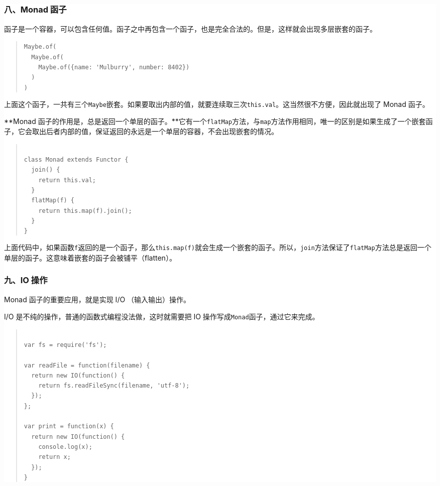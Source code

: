 ### 八、Monad 函子

函子是一个容器，可以包含任何值。函子之中再包含一个函子，也是完全合法的。但是，这样就会出现多层嵌套的函子。

> ```text
> Maybe.of(
>   Maybe.of(
>     Maybe.of({name: 'Mulburry', number: 8402})
>   )
> )
> ```

上面这个函子，一共有三个`Maybe`嵌套。如果要取出内部的值，就要连续取三次`this.val`。这当然很不方便，因此就出现了 Monad 函子。

**Monad 函子的作用是，总是返回一个单层的函子。**它有一个`flatMap`方法，与`map`方法作用相同，唯一的区别是如果生成了一个嵌套函子，它会取出后者内部的值，保证返回的永远是一个单层的容器，不会出现嵌套的情况。

> ```text
>
> class Monad extends Functor {
>   join() {
>     return this.val;
>   }
>   flatMap(f) {
>     return this.map(f).join();
>   }
> }
> ```

上面代码中，如果函数`f`返回的是一个函子，那么`this.map(f)`就会生成一个嵌套的函子。所以，`join`方法保证了`flatMap`方法总是返回一个单层的函子。这意味着嵌套的函子会被铺平（flatten）。

### 九、IO 操作

Monad 函子的重要应用，就是实现 I/O （输入输出）操作。

I/O 是不纯的操作，普通的函数式编程没法做，这时就需要把 IO 操作写成`Monad`函子，通过它来完成。

> ```text
>
> var fs = require('fs');
>
> var readFile = function(filename) {
>   return new IO(function() {
>     return fs.readFileSync(filename, 'utf-8');
>   });
> };
>
> var print = function(x) {
>   return new IO(function() {
>     console.log(x);
>     return x;
>   });
> }
> ```
